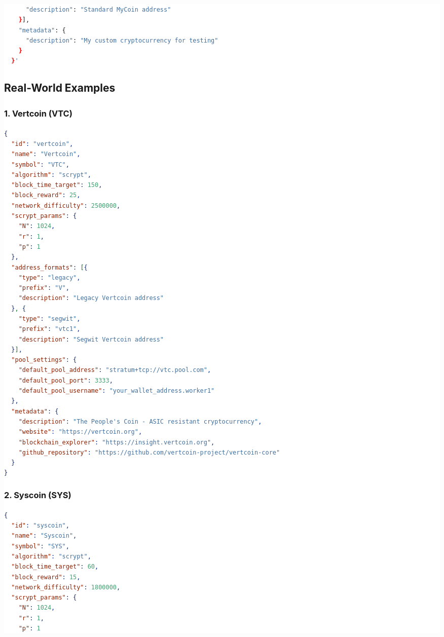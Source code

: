 ```bash
      "description": "Standard MyCoin address"
    }],
    "metadata": {
      "description": "My custom cryptocurrency for testing"
    }
  }'
```

## Real-World Examples

### 1. Vertcoin (VTC)
```json
{
  "id": "vertcoin",
  "name": "Vertcoin",
  "symbol": "VTC",
  "algorithm": "scrypt",
  "block_time_target": 150,
  "block_reward": 25,
  "network_difficulty": 2500000,
  "scrypt_params": {
    "N": 1024,
    "r": 1,
    "p": 1
  },
  "address_formats": [{
    "type": "legacy",
    "prefix": "V",
    "description": "Legacy Vertcoin address"
  }, {
    "type": "segwit",
    "prefix": "vtc1",
    "description": "Segwit Vertcoin address"
  }],
  "pool_settings": {
    "default_pool_address": "stratum+tcp://vtc.pool.com",
    "default_pool_port": 3333,
    "default_pool_username": "your_wallet_address.worker1"
  },
  "metadata": {
    "description": "The People's Coin - ASIC resistant cryptocurrency",
    "website": "https://vertcoin.org",
    "blockchain_explorer": "https://insight.vertcoin.org",
    "github_repository": "https://github.com/vertcoin-project/vertcoin-core"
  }
}
```

### 2. Syscoin (SYS)
```json
{
  "id": "syscoin",
  "name": "Syscoin",
  "symbol": "SYS",
  "algorithm": "scrypt",
  "block_time_target": 60,
  "block_reward": 15,
  "network_difficulty": 1800000,
  "scrypt_params": {
    "N": 1024,
    "r": 1,
    "p": 1
```